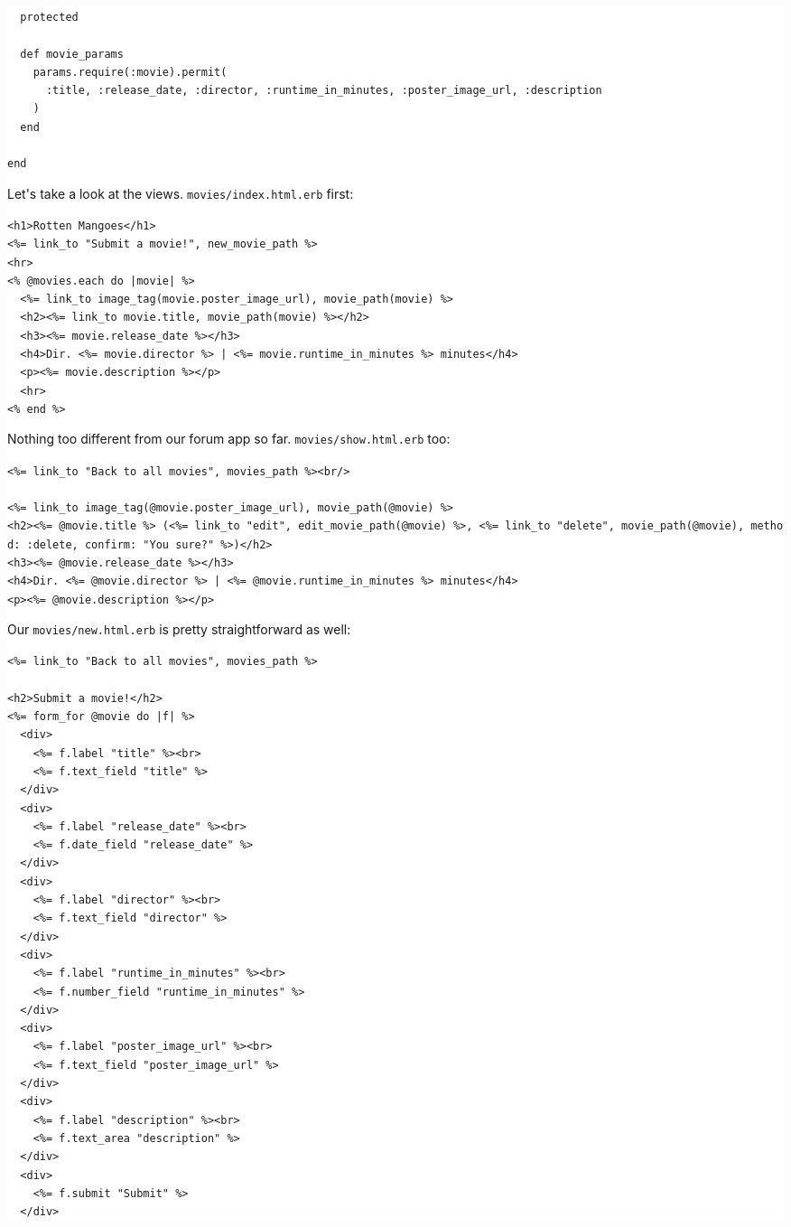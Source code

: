       protected

      def movie_params
        params.require(:movie).permit(
          :title, :release_date, :director, :runtime_in_minutes, :poster_image_url, :description
        )
      end

    end

Let's take a look at the views. `movies/index.html.erb` first:

    <h1>Rotten Mangoes</h1>
    <%= link_to "Submit a movie!", new_movie_path %>
    <hr>
    <% @movies.each do |movie| %>
      <%= link_to image_tag(movie.poster_image_url), movie_path(movie) %>
      <h2><%= link_to movie.title, movie_path(movie) %></h2>
      <h3><%= movie.release_date %></h3>
      <h4>Dir. <%= movie.director %> | <%= movie.runtime_in_minutes %> minutes</h4>
      <p><%= movie.description %></p>
      <hr>
    <% end %>

Nothing too different from our forum app so far. `movies/show.html.erb` too:

    <%= link_to "Back to all movies", movies_path %><br/>

    <%= link_to image_tag(@movie.poster_image_url), movie_path(@movie) %>
    <h2><%= @movie.title %> (<%= link_to "edit", edit_movie_path(@movie) %>, <%= link_to "delete", movie_path(@movie), method: :delete, confirm: "You sure?" %>)</h2>
    <h3><%= @movie.release_date %></h3>
    <h4>Dir. <%= @movie.director %> | <%= @movie.runtime_in_minutes %> minutes</h4>
    <p><%= @movie.description %></p>

Our `movies/new.html.erb` is pretty straightforward as well:

    <%= link_to "Back to all movies", movies_path %>

    <h2>Submit a movie!</h2>
    <%= form_for @movie do |f| %>
      <div>
        <%= f.label "title" %><br>
        <%= f.text_field "title" %>
      </div>
      <div>
        <%= f.label "release_date" %><br>
        <%= f.date_field "release_date" %>
      </div>
      <div>
        <%= f.label "director" %><br>
        <%= f.text_field "director" %>
      </div>
      <div>
        <%= f.label "runtime_in_minutes" %><br>
        <%= f.number_field "runtime_in_minutes" %>
      </div>
      <div>
        <%= f.label "poster_image_url" %><br>
        <%= f.text_field "poster_image_url" %>
      </div>
      <div>
        <%= f.label "description" %><br>
        <%= f.text_area "description" %>
      </div>
      <div>
        <%= f.submit "Submit" %> 
      </div>